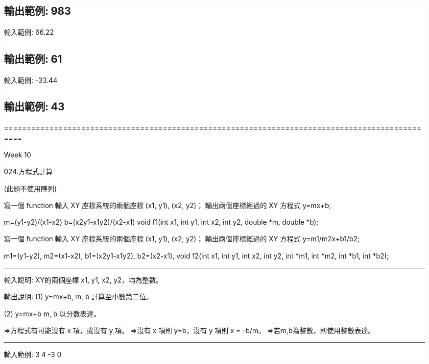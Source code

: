 輸出範例:
983
-----------------------------------------
輸入範例:
66.22

輸出範例:
61
-----------------------------------------
輸入範例:
-33.44

輸出範例:
43
-----------------------------------------




================================================================================================

Week 10

024.方程式計算 

(此題不使用陣列) 

寫一個 function 輸入 XY 座標系統的兩個座標 (x1, y1), (x2, y2)； 
輸出兩個座標經過的 XY 方程式 y=mx+b; 

m=(y1-y2)/(x1-x2) 
b=(x2y1-x1y2)/(x2-x1) 
void f1(int x1, int y1, int x2, int y2, double *m, double *b); 

寫一個 function 輸入 XY 座標系統的兩個座標 (x1, y1), (x2, y2)； 
輸出兩個座標經過的 XY 方程式 y=m1/m2x+b1/b2; 

m1=(y1-y2), m2=(x1-x2), 
b1=(x2y1-x1y2), b2=(x2-x1), 
void f2(int x1, int y1, int x2, int y2, int *m1, int *m2, int *b1, int *b2); 

------------- 
輸入說明: 
XY的兩個座標 x1, y1, x2, y2，均為整數。 

輸出說明: 
(1) y=mx+b, 
m, b 計算至小數第二位。 

(2) y=mx+b 
m, b 以分數表達。 

=>方程式有可能沒有 x 項，或沒有 y 項。 
=>沒有 x 項則 y=b，沒有 y 項則 x = -b/m。 
=>若m,b為整數，則使用整數表達。 

------------- 
輸入範例: 
3 4 -3 0 
